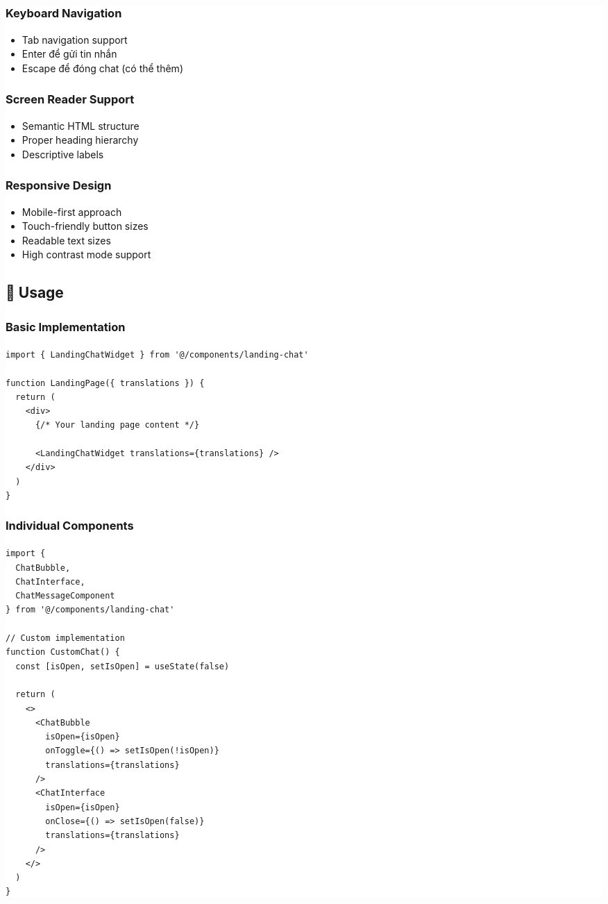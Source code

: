 ### Keyboard Navigation
- Tab navigation support
- Enter để gửi tin nhắn
- Escape để đóng chat (có thể thêm)

### Screen Reader Support
- Semantic HTML structure
- Proper heading hierarchy
- Descriptive labels

### Responsive Design
- Mobile-first approach
- Touch-friendly button sizes
- Readable text sizes
- High contrast mode support

## 🚀 Usage

### Basic Implementation
```tsx
import { LandingChatWidget } from '@/components/landing-chat'

function LandingPage({ translations }) {
  return (
    <div>
      {/* Your landing page content */}
      
      <LandingChatWidget translations={translations} />
    </div>
  )
}
```

### Individual Components
```tsx
import { 
  ChatBubble, 
  ChatInterface,
  ChatMessageComponent 
} from '@/components/landing-chat'

// Custom implementation
function CustomChat() {
  const [isOpen, setIsOpen] = useState(false)
  
  return (
    <>
      <ChatBubble 
        isOpen={isOpen}
        onToggle={() => setIsOpen(!isOpen)}
        translations={translations}
      />
      <ChatInterface
        isOpen={isOpen}
        onClose={() => setIsOpen(false)}
        translations={translations}
      />
    </>
  )
}
```
